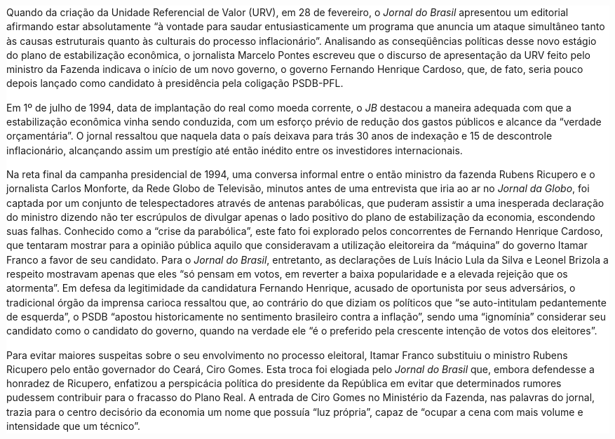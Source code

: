 Quando da criação da Unidade Referencial de Valor (URV), em 28 de
fevereiro, o *Jornal do Brasil* apresentou um editorial afirmando estar
absolutamente “à vontade para saudar entusiasticamente um programa que
anuncia um ataque simultâneo tanto às causas estruturais quanto às
culturais do processo inflacionário”. Analisando as conseqüências
políticas desse novo estágio do plano de estabilização econômica, o
jornalista Marcelo Pontes escreveu que o discurso de apresentação da URV
feito pelo ministro da Fazenda indicava o início de um novo governo, o
governo Fernando Henrique Cardoso, que, de fato, seria pouco depois
lançado como candidato à presidência pela coligação PSDB-PFL.

Em 1º de julho de 1994, data de implantação do real como moeda corrente,
o *JB* destacou a maneira adequada com que a estabilização econômica
vinha sendo conduzida, com um esforço prévio de redução dos gastos
públicos e alcance da “verdade orçamentária”. O jornal ressaltou que
naquela data o país deixava para trás 30 anos de indexação e 15 de
descontrole inflacionário, alcançando assim um prestígio até então
inédito entre os investidores internacionais.

Na reta final da campanha presidencial de 1994, uma conversa informal
entre o então ministro da fazenda Rubens Ricupero e o jornalista Carlos
Monforte, da Rede Globo de Televisão, minutos antes de uma entrevista
que iria ao ar no *Jornal da Globo*, foi captada por um conjunto de
telespectadores através de antenas parabólicas, que puderam assistir a
uma inesperada declaração do ministro dizendo não ter escrúpulos de
divulgar apenas o lado positivo do plano de estabilização da economia,
escondendo  suas falhas. Conhecido como a “crise da parabólica”, este
fato foi explorado pelos concorrentes de Fernando Henrique Cardoso, que
tentaram mostrar para a opinião pública aquilo que consideravam a
utilização eleitoreira da “máquina” do governo Itamar Franco a favor de
seu candidato. Para o *Jornal do Brasil*, entretanto, as declarações de
Luís Inácio Lula da Silva e Leonel Brizola a respeito mostravam apenas
que eles “só pensam em votos, em reverter a baixa popularidade e a
elevada rejeição que os atormenta”. Em defesa da legitimidade da
candidatura Fernando Henrique, acusado de oportunista por seus
adversários, o tradicional órgão da imprensa carioca ressaltou que, ao
contrário do que diziam os políticos que “se auto-intitulam pedantemente
de esquerda”, o PSDB “apostou historicamente no sentimento brasileiro
contra a inflação”, sendo uma “ignomínia” considerar seu candidato como
o candidato do governo, quando na verdade ele “é o preferido pela
crescente intenção de votos dos eleitores”.

Para evitar maiores suspeitas sobre o seu envolvimento no processo
eleitoral, Itamar Franco substituiu o ministro Rubens Ricupero pelo
então governador do Ceará, Ciro Gomes. Esta troca foi elogiada pelo
*Jornal do Brasil* que, embora defendesse a honradez de Ricupero,
enfatizou a perspicácia política do presidente da República em evitar
que determinados rumores pudessem contribuir para o fracasso do Plano
Real. A entrada de Ciro Gomes no Ministério da Fazenda, nas palavras do
jornal, trazia para o centro decisório da economia um nome que possuía
“luz própria”, capaz de “ocupar a cena com mais volume e intensidade que
um técnico”.
